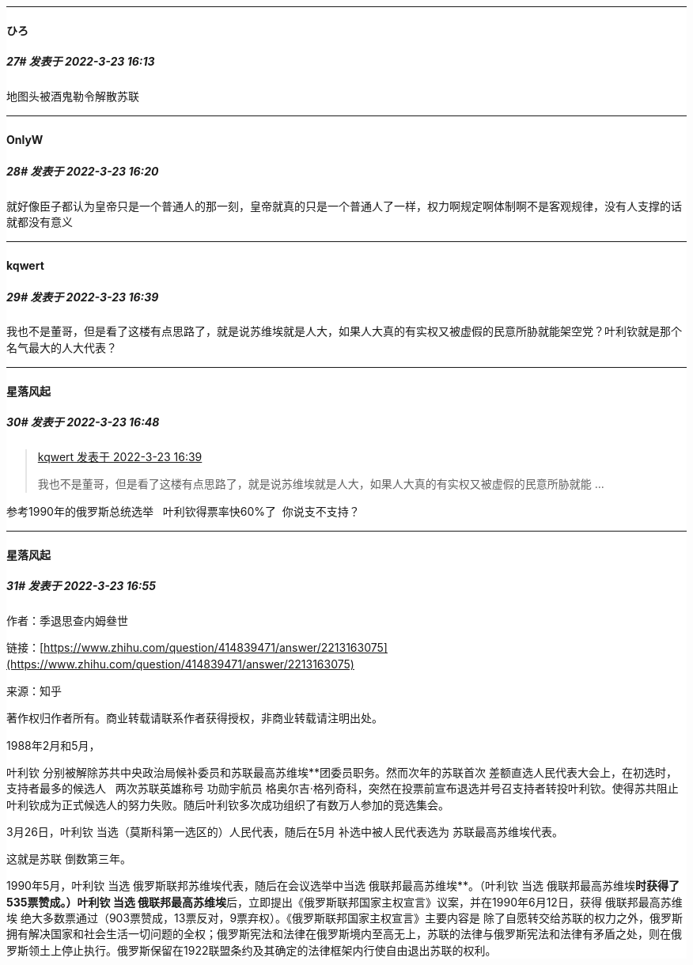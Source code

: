 *****

####  ひろ  
##### 27#       发表于 2022-3-23 16:13

地图头被酒鬼勒令解散苏联

*****

####  OnlyW  
##### 28#       发表于 2022-3-23 16:20

就好像臣子都认为皇帝只是一个普通人的那一刻，皇帝就真的只是一个普通人了一样，权力啊规定啊体制啊不是客观规律，没有人支撑的话就都没有意义

*****

####  kqwert  
##### 29#       发表于 2022-3-23 16:39

我也不是董哥，但是看了这楼有点思路了，就是说苏维埃就是人大，如果人大真的有实权又被虚假的民意所胁就能架空党？叶利钦就是那个名气最大的人大代表？

*****

####  星落风起  
##### 30#       发表于 2022-3-23 16:48

<blockquote><a href="httphttps://bbs.saraba1st.com/2b/forum.php?mod=redirect&amp;goto=findpost&amp;pid=55156479&amp;ptid=2059535" target="_blank">kqwert 发表于 2022-3-23 16:39</a>

我也不是董哥，但是看了这楼有点思路了，就是说苏维埃就是人大，如果人大真的有实权又被虚假的民意所胁就能 ...</blockquote>
参考1990年的俄罗斯总统选举   叶利钦得票率快60%了  你说支不支持？



*****

####  星落风起  
##### 31#       发表于 2022-3-23 16:55

作者：季退思查内姆叄世

链接：[https://www.zhihu.com/question/414839471/answer/2213163075](https://www.zhihu.com/question/414839471/answer/2213163075)

来源：知乎

著作权归作者所有。商业转载请联系作者获得授权，非商业转载请注明出处。

1988年2月和5月，

叶利钦 分别被解除苏共中央政治局候补委员和苏联最高苏维埃**团委员职务。然而次年的苏联首次 差额直选人民代表大会上，在初选时，支持者最多的候选人   两次苏联英雄称号 功勋宇航员 格奥尔吉·格列奇科，突然在投票前宣布退选并号召支持者转投叶利钦。使得苏共阻止叶利钦成为正式候选人的努力失败。随后叶利钦多次成功组织了有数万人参加的竞选集会。

3月26日，叶利钦 当选（莫斯科第一选区的）人民代表，随后在5月 补选中被人民代表选为 苏联最高苏维埃代表。

这就是苏联 倒数第三年。

1990年5月，叶利钦 当选 俄罗斯联邦苏维埃代表，随后在会议选举中当选 俄联邦最高苏维埃**。（叶利钦 当选 俄联邦最高苏维埃**时获得了535票赞成。）叶利钦 当选 俄联邦最高苏维埃**后，立即提出《俄罗斯联邦国家主权宣言》议案，并在1990年6月12日，获得 俄联邦最高苏维埃 绝大多数票通过（903票赞成，13票反对，9票弃权）。《俄罗斯联邦国家主权宣言》主要内容是 除了自愿转交给苏联的权力之外，俄罗斯拥有解决国家和社会生活一切问题的全权；俄罗斯宪法和法律在俄罗斯境内至高无上，苏联的法律与俄罗斯宪法和法律有矛盾之处，则在俄罗斯领土上停止执行。俄罗斯保留在1922联盟条约及其确定的法律框架内行使自由退出苏联的权利。
